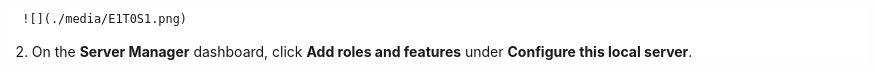       ![](./media/E1T0S1.png)

2. On the **Server Manager** dashboard, click **Add roles and features** under **Configure this local server**.
